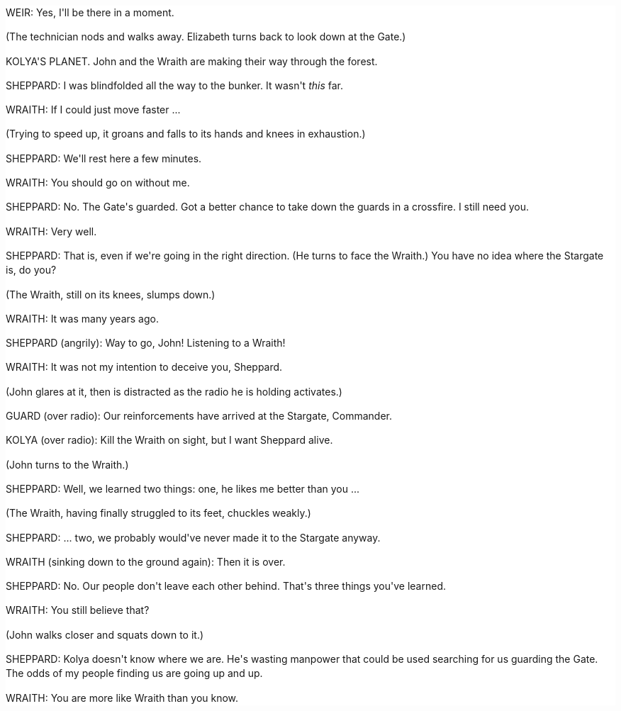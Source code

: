 WEIR: Yes, I'll be there in a moment.  
  
(The technician nods and walks away. Elizabeth turns back to look down at the
Gate.)  
  
  
KOLYA'S PLANET. John and the Wraith are making their way through the forest.  
  
SHEPPARD: I was blindfolded all the way to the bunker. It wasn't _this_ far.  
  
WRAITH: If I could just move faster ...  
  
(Trying to speed up, it groans and falls to its hands and knees in
exhaustion.)  
  
SHEPPARD: We'll rest here a few minutes.  
  
WRAITH: You should go on without me.  
  
SHEPPARD: No. The Gate's guarded. Got a better chance to take down the guards
in a crossfire. I still need you.  
  
WRAITH: Very well.  
  
SHEPPARD: That is, even if we're going in the right direction. (He turns to
face the Wraith.) You have no idea where the Stargate is, do you?  
  
(The Wraith, still on its knees, slumps down.)  
  
WRAITH: It was many years ago.  
  
SHEPPARD (angrily): Way to go, John! Listening to a Wraith!  
  
WRAITH: It was not my intention to deceive you, Sheppard.  
  
(John glares at it, then is distracted as the radio he is holding activates.)  
  
GUARD (over radio): Our reinforcements have arrived at the Stargate,
Commander.  
  
KOLYA (over radio): Kill the Wraith on sight, but I want Sheppard alive.  
  
(John turns to the Wraith.)  
  
SHEPPARD: Well, we learned two things: one, he likes me better than you ...  
  
(The Wraith, having finally struggled to its feet, chuckles weakly.)  
  
SHEPPARD: ... two, we probably would've never made it to the Stargate anyway.  
  
WRAITH (sinking down to the ground again): Then it is over.  
  
SHEPPARD: No. Our people don't leave each other behind. That's three things
you've learned.  
  
WRAITH: You still believe that?  
  
(John walks closer and squats down to it.)  
  
SHEPPARD: Kolya doesn't know where we are. He's wasting manpower that could be
used searching for us guarding the Gate. The odds of my people finding us are
going up and up.  
  
WRAITH: You are more like Wraith than you know.  
  